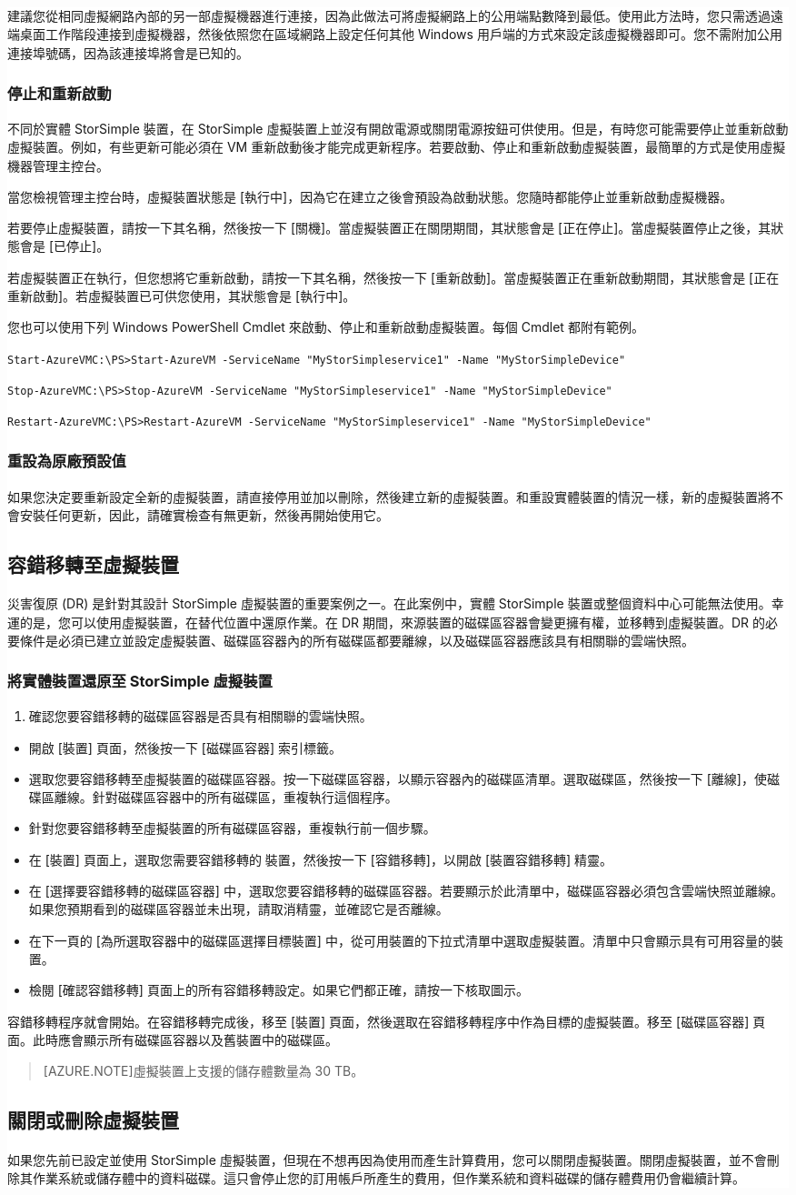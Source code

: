 建議您從相同虛擬網路內部的另一部虛擬機器進行連接，因為此做法可將虛擬網路上的公用端點數降到最低。使用此方法時，您只需透過遠端桌面工作階段連接到虛擬機器，然後依照您在區域網路上設定任何其他 Windows 用戶端的方式來設定該虛擬機器即可。您不需附加公用連接埠號碼，因為該連接埠將會是已知的。

### 停止和重新啟動

不同於實體 StorSimple 裝置，在 StorSimple 虛擬裝置上並沒有開啟電源或關閉電源按鈕可供使用。但是，有時您可能需要停止並重新啟動虛擬裝置。例如，有些更新可能必須在 VM 重新啟動後才能完成更新程序。若要啟動、停止和重新啟動虛擬裝置，最簡單的方式是使用虛擬機器管理主控台。

當您檢視管理主控台時，虛擬裝置狀態是 [執行中]，因為它在建立之後會預設為啟動狀態。您隨時都能停止並重新啟動虛擬機器。

若要停止虛擬裝置，請按一下其名稱，然後按一下 [關機]。當虛擬裝置正在關閉期間，其狀態會是 [正在停止]。當虛擬裝置停止之後，其狀態會是 [已停止]。

若虛擬裝置正在執行，但您想將它重新啟動，請按一下其名稱，然後按一下 [重新啟動]。當虛擬裝置正在重新啟動期間，其狀態會是 [正在重新啟動]。若虛擬裝置已可供您使用，其狀態會是 [執行中]。

您也可以使用下列 Windows PowerShell Cmdlet 來啟動、停止和重新啟動虛擬裝置。每個 Cmdlet 都附有範例。

`Start-AzureVMC:\PS>Start-AzureVM -ServiceName "MyStorSimpleservice1" -Name "MyStorSimpleDevice"`


`Stop-AzureVMC:\PS>Stop-AzureVM -ServiceName "MyStorSimpleservice1" -Name "MyStorSimpleDevice"`

`Restart-AzureVMC:\PS>Restart-AzureVM -ServiceName "MyStorSimpleservice1" -Name "MyStorSimpleDevice"`

### 重設為原廠預設值

如果您決定要重新設定全新的虛擬裝置，請直接停用並加以刪除，然後建立新的虛擬裝置。和重設實體裝置的情況一樣，新的虛擬裝置將不會安裝任何更新，因此，請確實檢查有無更新，然後再開始使用它。


## 容錯移轉至虛擬裝置

災害復原 (DR) 是針對其設計 StorSimple 虛擬裝置的重要案例之一。在此案例中，實體 StorSimple 裝置或整個資料中心可能無法使用。幸運的是，您可以使用虛擬裝置，在替代位置中還原作業。在 DR 期間，來源裝置的磁碟區容器會變更擁有權，並移轉到虛擬裝置。DR 的必要條件是必須已建立並設定虛擬裝置、磁碟區容器內的所有磁碟區都要離線，以及磁碟區容器應該具有相關聯的雲端快照。

### 將實體裝置還原至 StorSimple 虛擬裝置

1. 確認您要容錯移轉的磁碟區容器是否具有相關聯的雲端快照。

- 開啟 [裝置] 頁面，然後按一下 [磁碟區容器] 索引標籤。

- 選取您要容錯移轉至虛擬裝置的磁碟區容器。按一下磁碟區容器，以顯示容器內的磁碟區清單。選取磁碟區，然後按一下 [離線]，使磁碟區離線。針對磁碟區容器中的所有磁碟區，重複執行這個程序。

- 針對您要容錯移轉至虛擬裝置的所有磁碟區容器，重複執行前一個步驟。

- 在 [裝置] 頁面上，選取您需要容錯移轉的 裝置，然後按一下 [容錯移轉]，以開啟 [裝置容錯移轉] 精靈。

- 在 [選擇要容錯移轉的磁碟區容器] 中，選取您要容錯移轉的磁碟區容器。若要顯示於此清單中，磁碟區容器必須包含雲端快照並離線。如果您預期看到的磁碟區容器並未出現，請取消精靈，並確認它是否離線。

- 在下一頁的 [為所選取容器中的磁碟區選擇目標裝置] 中，從可用裝置的下拉式清單中選取虛擬裝置。清單中只會顯示具有可用容量的裝置。

- 檢閱 [確認容錯移轉] 頁面上的所有容錯移轉設定。如果它們都正確，請按一下核取圖示。

容錯移轉程序就會開始。在容錯移轉完成後，移至 [裝置] 頁面，然後選取在容錯移轉程序中作為目標的虛擬裝置。移至 [磁碟區容器] 頁面。此時應會顯示所有磁碟區容器以及舊裝置中的磁碟區。

>[AZURE.NOTE]虛擬裝置上支援的儲存體數量為 30 TB。

## 關閉或刪除虛擬裝置

如果您先前已設定並使用 StorSimple 虛擬裝置，但現在不想再因為使用而產生計算費用，您可以關閉虛擬裝置。關閉虛擬裝置，並不會刪除其作業系統或儲存體中的資料磁碟。這只會停止您的訂用帳戶所產生的費用，但作業系統和資料磁碟的儲存體費用仍會繼續計算。
